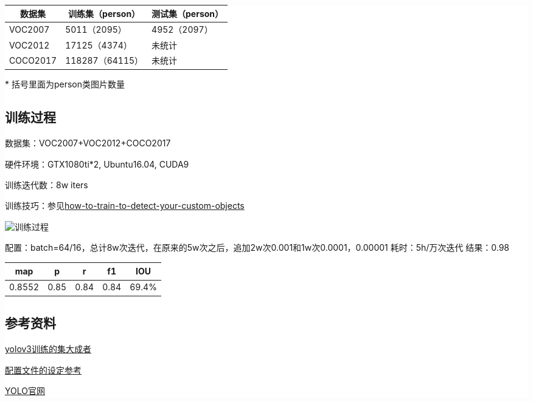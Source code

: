 数据集        | 训练集（person）| 测试集（person）
----------------| ---|---
VOC2007   | 5011（2095）  |4952（2097）
VOC2012   | 17125（4374）|未统计
COCO2017| 118287（64115）|未统计

\* 括号里面为person类图片数量



## 训练过程

数据集：VOC2007+VOC2012+COCO2017

硬件环境：GTX1080ti*2, Ubuntu16.04, CUDA9

训练迭代数：8w iters

训练技巧：参见[how-to-train-to-detect-your-custom-objects](https://github.com/AlexeyAB/darknet#how-to-train-to-detect-your-custom-objects)



![训练过程](https://github.com/pascal1129/yolo_person_detect/blob/master/yolo_loss_analyse/result.png)

配置：batch=64/16，总计8w次迭代，在原来的5w次之后，追加2w次0.001和1w次0.0001，0.00001
耗时：5h/万次迭代
结果：0.98

map        | p| r|f1|IOU
----------------| ---|---|--|--
0.8552   | 0.85  |0.84|0.84|69.4%



## 参考资料

[yolov3训练的集大成者](<https://blog.csdn.net/lilai619/article/details/79695109>)

[配置文件的设定参考](<https://blog.csdn.net/helloworld1213800/article/details/79749359>)

[YOLO官网](<https://pjreddie.com/darknet/yolo/>)

